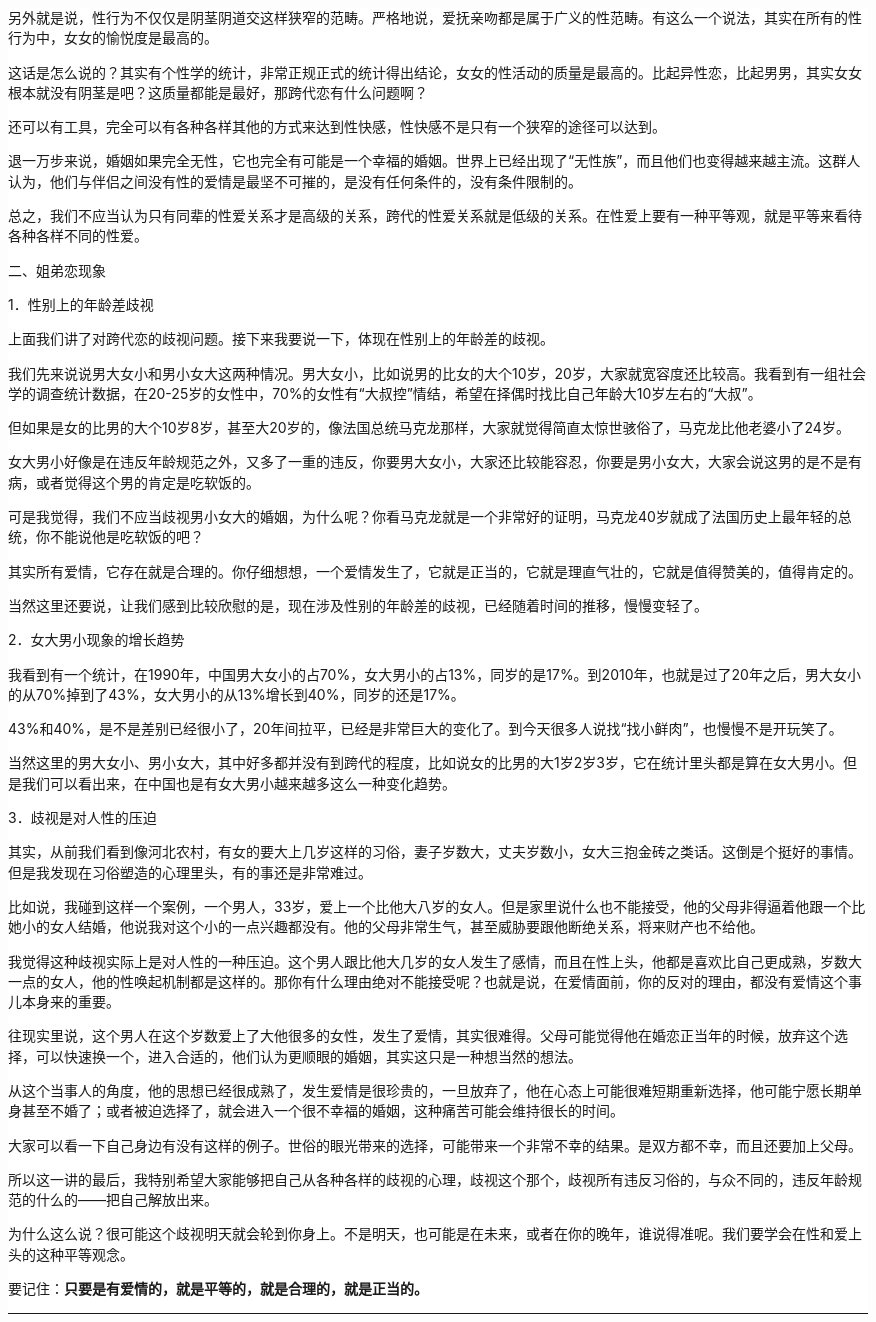 另外就是说，性行为不仅仅是阴茎阴道交这样狭窄的范畴。严格地说，爱抚亲吻都是属于广义的性范畴。有这么一个说法，其实在所有的性行为中，女女的愉悦度是最高的。

这话是怎么说的？其实有个性学的统计，非常正规正式的统计得出结论，女女的性活动的质量是最高的。比起异性恋，比起男男，其实女女根本就没有阴茎是吧？这质量都能是最好，那跨代恋有什么问题啊？

还可以有工具，完全可以有各种各样其他的方式来达到性快感，性快感不是只有一个狭窄的途径可以达到。

退一万步来说，婚姻如果完全无性，它也完全有可能是一个幸福的婚姻。世界上已经出现了“无性族”，而且他们也变得越来越主流。这群人认为，他们与伴侣之间没有性的爱情是最坚不可摧的，是没有任何条件的，没有条件限制的。

总之，我们不应当认为只有同辈的性爱关系才是高级的关系，跨代的性爱关系就是低级的关系。在性爱上要有一种平等观，就是平等来看待各种各样不同的性爱。

二、姐弟恋现象

1．性别上的年龄差歧视

上面我们讲了对跨代恋的歧视问题。接下来我要说一下，体现在性别上的年龄差的歧视。

我们先来说说男大女小和男小女大这两种情况。男大女小，比如说男的比女的大个10岁，20岁，大家就宽容度还比较高。我看到有一组社会学的调查统计数据，在20-25岁的女性中，70%的女性有“大叔控”情结，希望在择偶时找比自己年龄大10岁左右的“大叔”。

但如果是女的比男的大个10岁8岁，甚至大20岁的，像法国总统马克龙那样，大家就觉得简直太惊世骇俗了，马克龙比他老婆小了24岁。

女大男小好像是在违反年龄规范之外，又多了一重的违反，你要男大女小，大家还比较能容忍，你要是男小女大，大家会说这男的是不是有病，或者觉得这个男的肯定是吃软饭的。

可是我觉得，我们不应当歧视男小女大的婚姻，为什么呢？你看马克龙就是一个非常好的证明，马克龙40岁就成了法国历史上最年轻的总统，你不能说他是吃软饭的吧？

其实所有爱情，它存在就是合理的。你仔细想想，一个爱情发生了，它就是正当的，它就是理直气壮的，它就是值得赞美的，值得肯定的。

当然这里还要说，让我们感到比较欣慰的是，现在涉及性别的年龄差的歧视，已经随着时间的推移，慢慢变轻了。

2．女大男小现象的增长趋势

我看到有一个统计，在1990年，中国男大女小的占70%，女大男小的占13%，同岁的是17%。到2010年，也就是过了20年之后，男大女小的从70%掉到了43%，女大男小的从13%增长到40%，同岁的还是17%。

43%和40%，是不是差别已经很小了，20年间拉平，已经是非常巨大的变化了。到今天很多人说找“找小鲜肉”，也慢慢不是开玩笑了。

当然这里的男大女小、男小女大，其中好多都并没有到跨代的程度，比如说女的比男的大1岁2岁3岁，它在统计里头都是算在女大男小。但是我们可以看出来，在中国也是有女大男小越来越多这么一种变化趋势。

3．歧视是对人性的压迫

其实，从前我们看到像河北农村，有女的要大上几岁这样的习俗，妻子岁数大，丈夫岁数小，女大三抱金砖之类话。这倒是个挺好的事情。但是我发现在习俗塑造的心理里头，有的事还是非常难过。

比如说，我碰到这样一个案例，一个男人，33岁，爱上一个比他大八岁的女人。但是家里说什么也不能接受，他的父母非得逼着他跟一个比她小的女人结婚，他说我对这个小的一点兴趣都没有。他的父母非常生气，甚至威胁要跟他断绝关系，将来财产也不给他。

我觉得这种歧视实际上是对人性的一种压迫。这个男人跟比他大几岁的女人发生了感情，而且在性上头，他都是喜欢比自己更成熟，岁数大一点的女人，他的性唤起机制都是这样的。那你有什么理由绝对不能接受呢？也就是说，在爱情面前，你的反对的理由，都没有爱情这个事儿本身来的重要。

往现实里说，这个男人在这个岁数爱上了大他很多的女性，发生了爱情，其实很难得。父母可能觉得他在婚恋正当年的时候，放弃这个选择，可以快速换一个，进入合适的，他们认为更顺眼的婚姻，其实这只是一种想当然的想法。

从这个当事人的角度，他的思想已经很成熟了，发生爱情是很珍贵的，一旦放弃了，他在心态上可能很难短期重新选择，他可能宁愿长期单身甚至不婚了；或者被迫选择了，就会进入一个很不幸福的婚姻，这种痛苦可能会维持很长的时间。

大家可以看一下自己身边有没有这样的例子。世俗的眼光带来的选择，可能带来一个非常不幸的结果。是双方都不幸，而且还要加上父母。

所以这一讲的最后，我特别希望大家能够把自己从各种各样的歧视的心理，歧视这个那个，歧视所有违反习俗的，与众不同的，违反年龄规范的什么的——把自己解放出来。

为什么这么说？很可能这个歧视明天就会轮到你身上。不是明天，也可能是在未来，或者在你的晚年，谁说得准呢。我们要学会在性和爱上头的这种平等观念。

要记住：**只要是有爱情的，就是平等的，就是合理的，就是正当的。**

---
